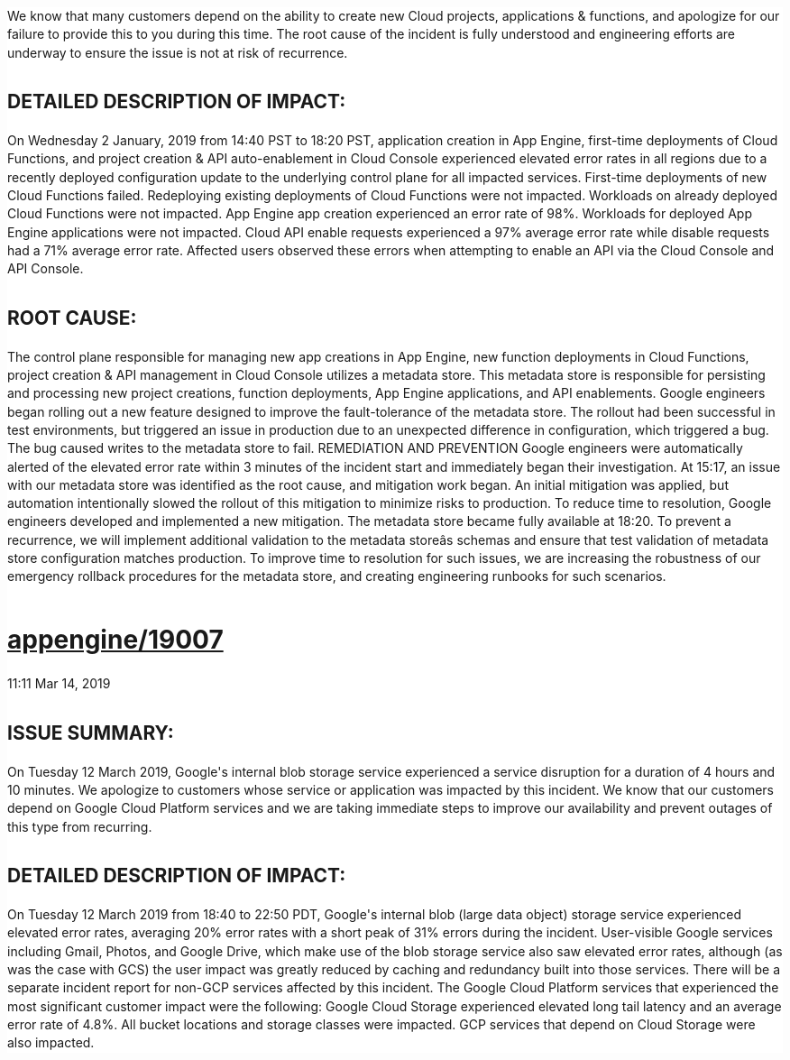 We know that many customers depend on the ability to create new Cloud projects, applications & functions, and apologize for our failure to provide this to you during this time. The root cause of the incident is fully understood and engineering efforts are underway to ensure the issue is not at risk of recurrence.
## DETAILED DESCRIPTION OF IMPACT:
On Wednesday 2 January, 2019 from 14:40 PST to 18:20 PST, application creation in App Engine, first-time deployments of Cloud Functions, and project creation & API auto-enablement in Cloud Console experienced elevated error rates in all regions due to a recently deployed configuration update to the underlying control plane for all impacted services.
First-time deployments of new Cloud Functions failed. Redeploying existing deployments of Cloud Functions were not impacted. Workloads on already deployed Cloud Functions were not impacted.
App Engine app creation experienced an error rate of 98%. Workloads for deployed App Engine applications were not impacted.
Cloud API enable requests experienced a 97% average error rate while disable requests had a 71% average error rate. Affected users observed these errors when attempting to enable an API via the Cloud Console and API Console.
## ROOT CAUSE:
The control plane responsible for managing new app creations in App Engine, new function deployments in Cloud Functions, project creation & API management in Cloud Console utilizes a metadata store. This metadata store is responsible for persisting and processing new project creations, function deployments, App Engine applications, and API enablements.
Google engineers began rolling out a new feature designed to improve the fault-tolerance of the metadata store. The rollout had been successful in test environments, but triggered an issue in production due to an unexpected difference in configuration, which triggered a bug. The bug caused writes to the metadata store to fail.
REMEDIATION AND PREVENTION
Google engineers were automatically alerted of the elevated error rate within 3 minutes of the incident start and immediately began their investigation.
At 15:17, an issue with our metadata store was identified as the root cause, and mitigation work began. An initial mitigation was applied, but automation intentionally slowed the rollout of this mitigation to minimize risks to production. To reduce time to resolution, Google engineers developed and implemented a new mitigation. The metadata store became fully available at 18:20.
To prevent a recurrence, we will implement additional validation to the metadata storeâs schemas and ensure that test validation of metadata store configuration matches production.
To improve time to resolution for such issues, we are increasing the robustness of our emergency rollback procedures for the metadata store, and creating engineering runbooks for such scenarios.

# [appengine/19007](https://status.cloud.google.com/incident/appengine/19007)
11:11 Mar 14, 2019
## ISSUE SUMMARY:
On Tuesday 12 March 2019, Google's internal blob storage service experienced a service disruption for a duration of 4 hours and 10 minutes. We apologize to customers whose service or application was impacted by this incident. We know that our customers depend on Google Cloud Platform services and we are taking immediate steps to improve our availability and prevent outages of this type from recurring.
## DETAILED DESCRIPTION OF IMPACT:
On Tuesday 12 March 2019 from 18:40 to 22:50 PDT, Google's internal blob (large data object) storage service experienced elevated error rates, averaging 20% error rates with a short peak of 31% errors during the incident. User-visible Google services including Gmail, Photos, and Google Drive, which make use of the blob storage service also saw elevated error rates, although (as was the case with GCS) the user impact was greatly reduced by caching and redundancy built into those services. There will be a separate incident report for non-GCP services affected by this incident.
The Google Cloud Platform services that experienced the most significant customer impact were the following:
Google Cloud Storage experienced elevated long tail latency and an average error rate of 4.8%. All bucket locations and storage classes were impacted. GCP services that depend on Cloud Storage were also impacted.